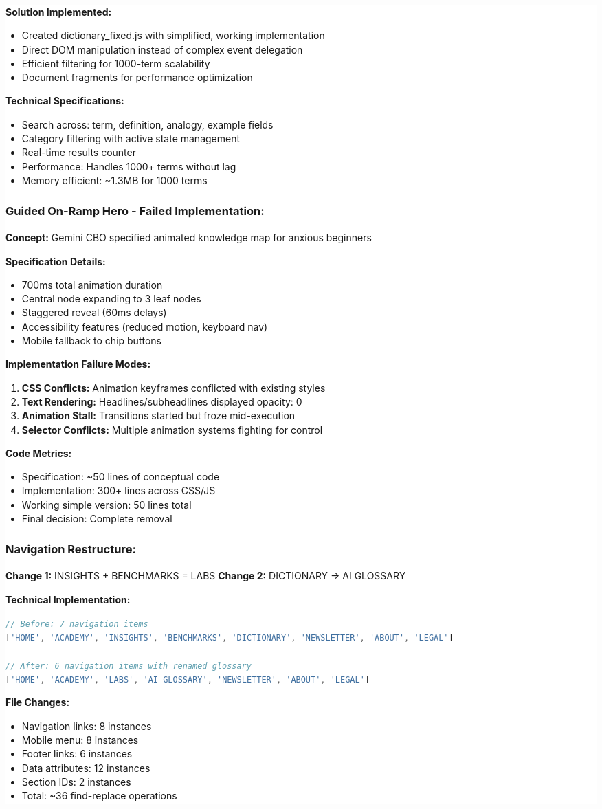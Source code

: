 **Solution Implemented:**
- Created dictionary_fixed.js with simplified, working implementation
- Direct DOM manipulation instead of complex event delegation
- Efficient filtering for 1000-term scalability
- Document fragments for performance optimization

**Technical Specifications:**
- Search across: term, definition, analogy, example fields
- Category filtering with active state management
- Real-time results counter
- Performance: Handles 1000+ terms without lag
- Memory efficient: ~1.3MB for 1000 terms

### Guided On-Ramp Hero - Failed Implementation:
**Concept:** Gemini CBO specified animated knowledge map for anxious beginners

**Specification Details:**
- 700ms total animation duration
- Central node expanding to 3 leaf nodes
- Staggered reveal (60ms delays)
- Accessibility features (reduced motion, keyboard nav)
- Mobile fallback to chip buttons

**Implementation Failure Modes:**
1. **CSS Conflicts:** Animation keyframes conflicted with existing styles
2. **Text Rendering:** Headlines/subheadlines displayed opacity: 0
3. **Animation Stall:** Transitions started but froze mid-execution
4. **Selector Conflicts:** Multiple animation systems fighting for control

**Code Metrics:**
- Specification: ~50 lines of conceptual code
- Implementation: 300+ lines across CSS/JS
- Working simple version: 50 lines total
- Final decision: Complete removal

### Navigation Restructure:
**Change 1:** INSIGHTS + BENCHMARKS = LABS
**Change 2:** DICTIONARY → AI GLOSSARY

**Technical Implementation:**
```javascript
// Before: 7 navigation items
['HOME', 'ACADEMY', 'INSIGHTS', 'BENCHMARKS', 'DICTIONARY', 'NEWSLETTER', 'ABOUT', 'LEGAL']

// After: 6 navigation items with renamed glossary
['HOME', 'ACADEMY', 'LABS', 'AI GLOSSARY', 'NEWSLETTER', 'ABOUT', 'LEGAL']
```

**File Changes:**
- Navigation links: 8 instances
- Mobile menu: 8 instances
- Footer links: 6 instances
- Data attributes: 12 instances
- Section IDs: 2 instances
- Total: ~36 find-replace operations
